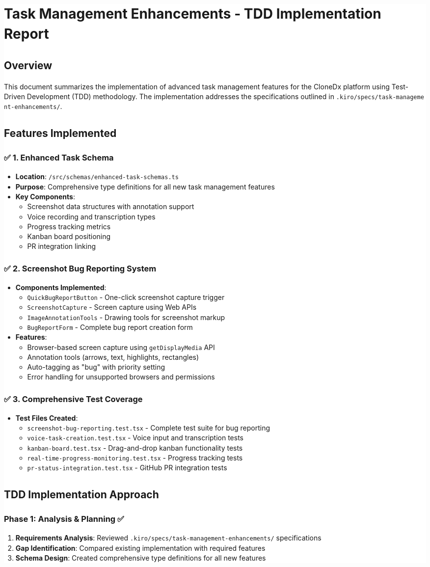 # Task Management Enhancements - TDD Implementation Report

## Overview

This document summarizes the implementation of advanced task management features for the CloneDx platform using Test-Driven Development (TDD) methodology. The implementation addresses the specifications outlined in `.kiro/specs/task-management-enhancements/`.

## Features Implemented

### ✅ 1. Enhanced Task Schema
- **Location**: `/src/schemas/enhanced-task-schemas.ts`
- **Purpose**: Comprehensive type definitions for all new task management features
- **Key Components**:
  - Screenshot data structures with annotation support
  - Voice recording and transcription types
  - Progress tracking metrics
  - Kanban board positioning
  - PR integration linking

### ✅ 2. Screenshot Bug Reporting System
- **Components Implemented**:
  - `QuickBugReportButton` - One-click screenshot capture trigger
  - `ScreenshotCapture` - Screen capture using Web APIs
  - `ImageAnnotationTools` - Drawing tools for screenshot markup
  - `BugReportForm` - Complete bug report creation form
- **Features**:
  - Browser-based screen capture using `getDisplayMedia` API
  - Annotation tools (arrows, text, highlights, rectangles)
  - Auto-tagging as "bug" with priority setting
  - Error handling for unsupported browsers and permissions

### ✅ 3. Comprehensive Test Coverage
- **Test Files Created**:
  - `screenshot-bug-reporting.test.tsx` - Complete test suite for bug reporting
  - `voice-task-creation.test.tsx` - Voice input and transcription tests
  - `kanban-board.test.tsx` - Drag-and-drop kanban functionality tests
  - `real-time-progress-monitoring.test.tsx` - Progress tracking tests
  - `pr-status-integration.test.tsx` - GitHub PR integration tests

## TDD Implementation Approach

### Phase 1: Analysis & Planning ✅
1. **Requirements Analysis**: Reviewed `.kiro/specs/task-management-enhancements/` specifications
2. **Gap Identification**: Compared existing implementation with required features
3. **Schema Design**: Created comprehensive type definitions for all new features
